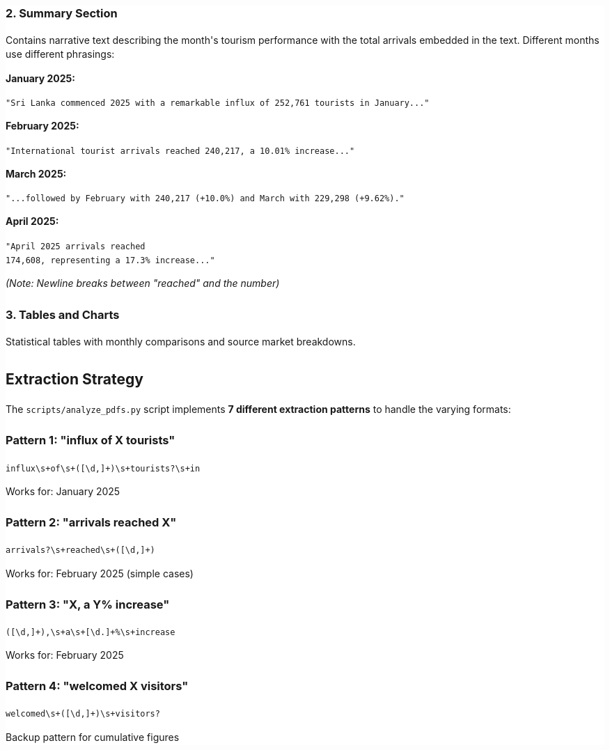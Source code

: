 ### 2. Summary Section
Contains narrative text describing the month's tourism performance with the total arrivals embedded in the text. Different months use different phrasings:

**January 2025:**
```
"Sri Lanka commenced 2025 with a remarkable influx of 252,761 tourists in January..."
```

**February 2025:**
```
"International tourist arrivals reached 240,217, a 10.01% increase..."
```

**March 2025:**
```
"...followed by February with 240,217 (+10.0%) and March with 229,298 (+9.62%)."
```

**April 2025:**
```
"April 2025 arrivals reached
174,608, representing a 17.3% increase..."
```
*(Note: Newline breaks between "reached" and the number)*

### 3. Tables and Charts
Statistical tables with monthly comparisons and source market breakdowns.

## Extraction Strategy

The `scripts/analyze_pdfs.py` script implements **7 different extraction patterns** to handle the varying formats:

### Pattern 1: "influx of X tourists"
```regex
influx\s+of\s+([\d,]+)\s+tourists?\s+in
```
Works for: January 2025

### Pattern 2: "arrivals reached X"
```regex
arrivals?\s+reached\s+([\d,]+)
```
Works for: February 2025 (simple cases)

### Pattern 3: "X, a Y% increase"
```regex
([\d,]+),\s+a\s+[\d.]+%\s+increase
```
Works for: February 2025

### Pattern 4: "welcomed X visitors"
```regex
welcomed\s+([\d,]+)\s+visitors?
```
Backup pattern for cumulative figures
